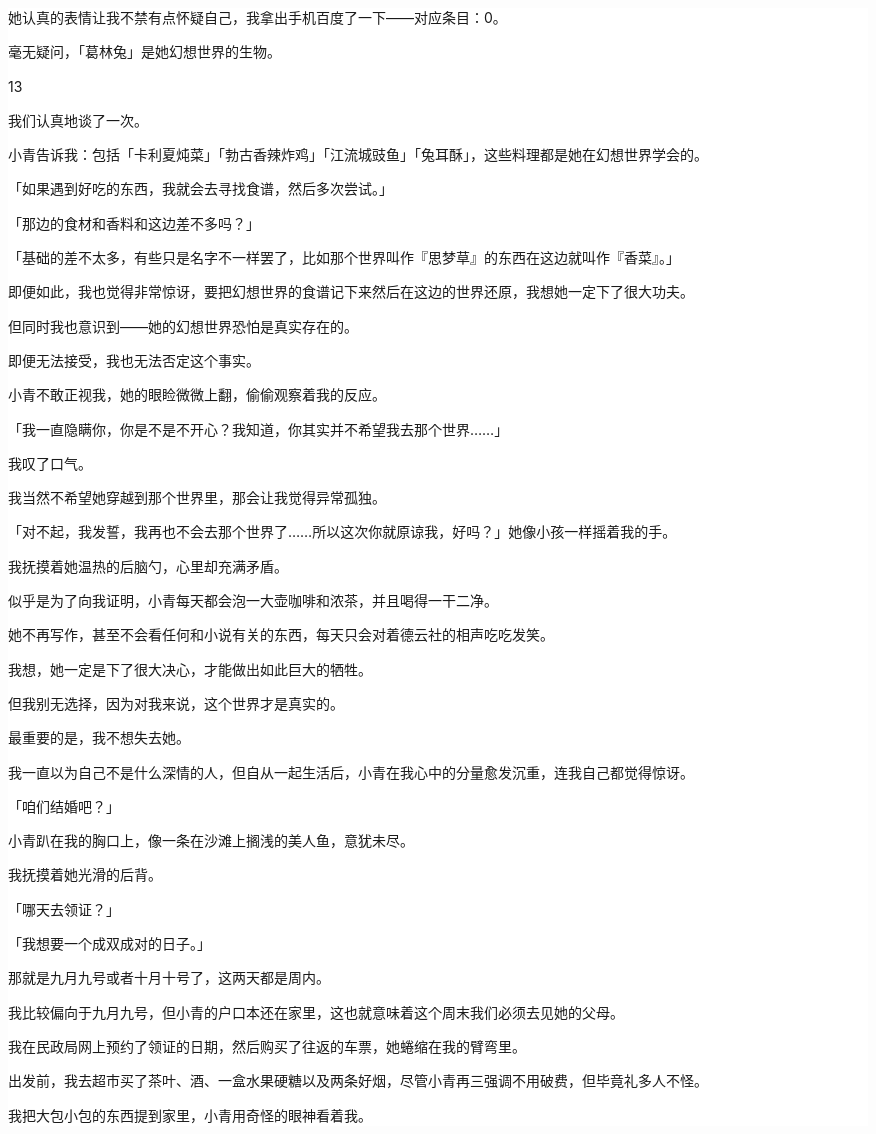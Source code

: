 她认真的表情让我不禁有点怀疑自己，我拿出手机百度了一下——对应条目：0。

毫无疑问，「葛林兔」是她幻想世界的生物。

13

我们认真地谈了一次。

小青告诉我：包括「卡利夏炖菜」「勃古香辣炸鸡」「江流城豉鱼」「兔耳酥」，这些料理都是她在幻想世界学会的。

「如果遇到好吃的东西，我就会去寻找食谱，然后多次尝试。」

「那边的食材和香料和这边差不多吗？」

「基础的差不太多，有些只是名字不一样罢了，比如那个世界叫作『思梦草』的东西在这边就叫作『香菜』。」

即便如此，我也觉得非常惊讶，要把幻想世界的食谱记下来然后在这边的世界还原，我想她一定下了很大功夫。

但同时我也意识到——她的幻想世界恐怕是真实存在的。

即便无法接受，我也无法否定这个事实。

小青不敢正视我，她的眼睑微微上翻，偷偷观察着我的反应。

「我一直隐瞒你，你是不是不开心？我知道，你其实并不希望我去那个世界……」

我叹了口气。

我当然不希望她穿越到那个世界里，那会让我觉得异常孤独。

「对不起，我发誓，我再也不会去那个世界了……所以这次你就原谅我，好吗？」她像小孩一样摇着我的手。

我抚摸着她温热的后脑勺，心里却充满矛盾。

似乎是为了向我证明，小青每天都会泡一大壶咖啡和浓茶，并且喝得一干二净。

她不再写作，甚至不会看任何和小说有关的东西，每天只会对着德云社的相声吃吃发笑。

我想，她一定是下了很大决心，才能做出如此巨大的牺牲。

但我别无选择，因为对我来说，这个世界才是真实的。

最重要的是，我不想失去她。

我一直以为自己不是什么深情的人，但自从一起生活后，小青在我心中的分量愈发沉重，连我自己都觉得惊讶。

「咱们结婚吧？」

小青趴在我的胸口上，像一条在沙滩上搁浅的美人鱼，意犹未尽。

我抚摸着她光滑的后背。

「哪天去领证？」

「我想要一个成双成对的日子。」

那就是九月九号或者十月十号了，这两天都是周内。

我比较偏向于九月九号，但小青的户口本还在家里，这也就意味着这个周末我们必须去见她的父母。

我在民政局网上预约了领证的日期，然后购买了往返的车票，她蜷缩在我的臂弯里。

出发前，我去超市买了茶叶、酒、一盒水果硬糖以及两条好烟，尽管小青再三强调不用破费，但毕竟礼多人不怪。

我把大包小包的东西提到家里，小青用奇怪的眼神看着我。

